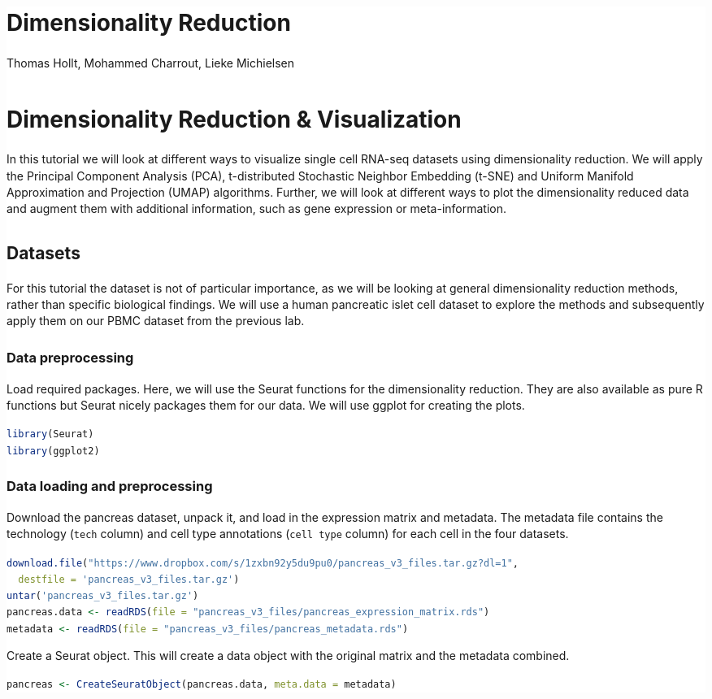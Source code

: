 Dimensionality Reduction
================
Thomas Hollt, Mohammed Charrout, Lieke Michielsen

# Dimensionality Reduction & Visualization

In this tutorial we will look at different ways to visualize single cell
RNA-seq datasets using dimensionality reduction. We will apply the
Principal Component Analysis (PCA), t-distributed Stochastic Neighbor
Embedding (t-SNE) and Uniform Manifold Approximation and Projection
(UMAP) algorithms. Further, we will look at different ways to plot the
dimensionality reduced data and augment them with additional
information, such as gene expression or meta-information.

## Datasets

For this tutorial the dataset is not of particular importance, as we
will be looking at general dimensionality reduction methods, rather than
specific biological findings. We will use a human pancreatic islet cell
dataset to explore the methods and subsequently apply them on our PBMC
dataset from the previous lab.

### Data preprocessing

Load required packages. Here, we will use the Seurat functions for the
dimensionality reduction. They are also available as pure R functions
but Seurat nicely packages them for our data. We will use ggplot for
creating the plots.

``` r
library(Seurat)
library(ggplot2)
```

### Data loading and preprocessing

Download the pancreas dataset, unpack it, and load in the expression
matrix and metadata. The metadata file contains the technology (`tech`
column) and cell type annotations (`cell type` column) for each cell in
the four datasets.

``` r
download.file("https://www.dropbox.com/s/1zxbn92y5du9pu0/pancreas_v3_files.tar.gz?dl=1", 
  destfile = 'pancreas_v3_files.tar.gz')
untar('pancreas_v3_files.tar.gz')
pancreas.data <- readRDS(file = "pancreas_v3_files/pancreas_expression_matrix.rds")
metadata <- readRDS(file = "pancreas_v3_files/pancreas_metadata.rds")
```

Create a Seurat object. This will create a data object with the original
matrix and the metadata combined.

``` r
pancreas <- CreateSeuratObject(pancreas.data, meta.data = metadata)
```
